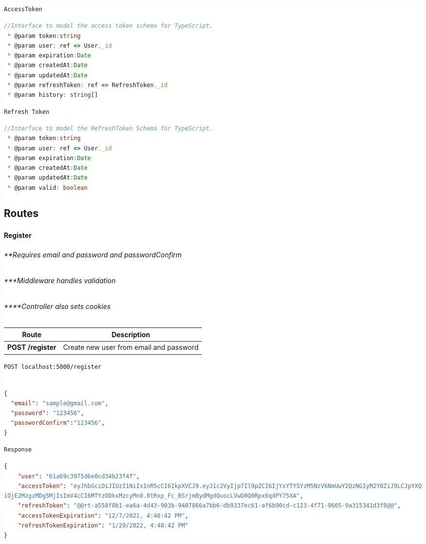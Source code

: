 ```AccessToken``` 
```typescript
//Interface to model the access token schema for TypeScript.
 * @param token:string
 * @param user: ref => User._id
 * @param expiration:Date 
 * @param createdAt:Date
 * @param updatedAt:Date
 * @param refreshToken: ref => RefreshToken._id
 * @param history: string[]
 ```
```Refresh Token``` 
```typescript
//Interface to model the RefreshToken Schema for TypeScript.
 * @param token:string
 * @param user: ref => User._id
 * @param expiration:Date 
 * @param createdAt:Date
 * @param updatedAt:Date
 * @param valid: boolean
 ```



## Routes

#### Register
###### **Requires email and password and passwordConfirm
###### ***Middleware handles validation
###### ****Controller also sets cookies
| Route | Description|
| -----|-----|
| **POST /register**| Create new user from email and password|

`POST localhost:5000/register`
```json

{
  "email": "sample@gmail.com",
  "password": "123456",
  "passwordConfirm":"123456",
}
```

`Response`
```json
{
    "user": "61a69c3975d6e0cd34b23f4f",
    "accessToken": "eyJhbGciOiJIUzI1NiIsInR5cCI6IkpXVCJ9.eyJ1c2VyIjp7Il9pZCI6IjYxYTY5YzM5NzVkNmUwY2QzNGIyM2Y0ZiJ9LCJpYXQiOjE2MzgzMDg5MjIsImV4cCI6MTYzODkxMzcyMn0.0tRxp_Fc_BSrjmBydMgdQuocLVwD0Q0Rpx6qdPY75XA",
    "refreshToken": "@@rt-a558f8b1-ea6a-4d43-903b-9407866a7bb6-db9337ec61-af6b90cd-c123-4f71-9605-9a315341d3f8@@",
    "accessTokenExpiration": "12/7/2021, 4:48:42 PM",
    "refreshTokenExpiration": "1/29/2022, 4:48:42 PM"
}
```
